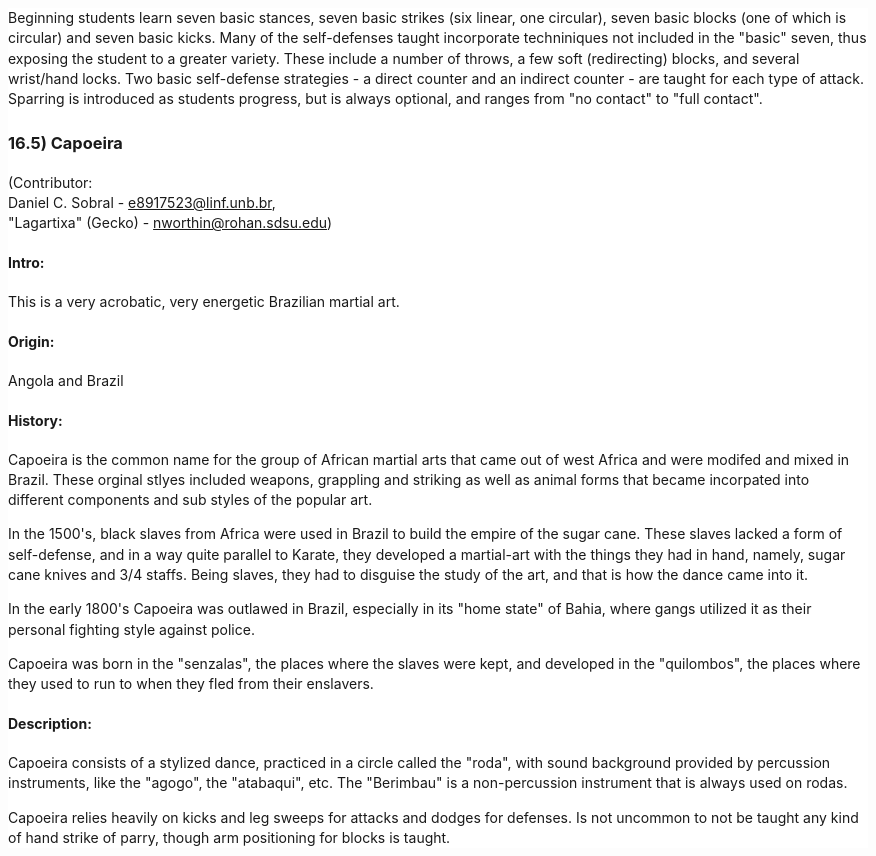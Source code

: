 Beginning students learn seven basic stances, seven basic strikes (six linear,
one circular), seven basic blocks (one of which is circular) and seven basic
kicks. Many of the self-defenses taught incorporate techniniques not included
in the "basic" seven, thus exposing the student to a greater variety. These
include a number of throws, a few soft (redirecting) blocks, and several
wrist/hand locks. Two basic self-defense strategies - a direct counter and an
indirect counter - are taught for each type of attack. Sparring is introduced
as students progress, but is always optional, and ranges from "no contact" to
"full contact".

### 16.5) Capoeira

(Contributor:  
Daniel C. Sobral - e8917523@linf.unb.br,  
"Lagartixa" (Gecko) - nworthin@rohan.sdsu.edu)

#### Intro:

This is a very acrobatic, very energetic Brazilian martial art.

#### Origin:

Angola and Brazil

#### History:

Capoeira is the common name for the group of African martial arts that came
out of west Africa and were modifed and mixed in Brazil. These orginal stlyes
included weapons, grappling and striking as well as animal forms that became
incorpated into different components and sub styles of the popular art.

In the 1500's, black slaves from Africa were used in Brazil to build the
empire of the sugar cane. These slaves lacked a form of self-defense, and in a
way quite parallel to Karate, they developed a martial-art with the things
they had in hand, namely, sugar cane knives and 3/4 staffs. Being slaves, they
had to disguise the study of the art, and that is how the dance came into it.

In the early 1800's Capoeira was outlawed in Brazil, especially in its "home
state" of Bahia, where gangs utilized it as their personal fighting style
against police.

Capoeira was born in the "senzalas", the places where the slaves were kept,
and developed in the "quilombos", the places where they used to run to when
they fled from their enslavers.

#### Description:

Capoeira consists of a stylized dance, practiced in a circle called the
"roda", with sound background provided by percussion instruments, like the
"agogo", the "atabaqui", etc. The "Berimbau" is a non-percussion instrument
that is always used on rodas.

Capoeira relies heavily on kicks and leg sweeps for attacks and dodges for
defenses. Is not uncommon to not be taught any kind of hand strike of parry,
though arm positioning for blocks is taught.
